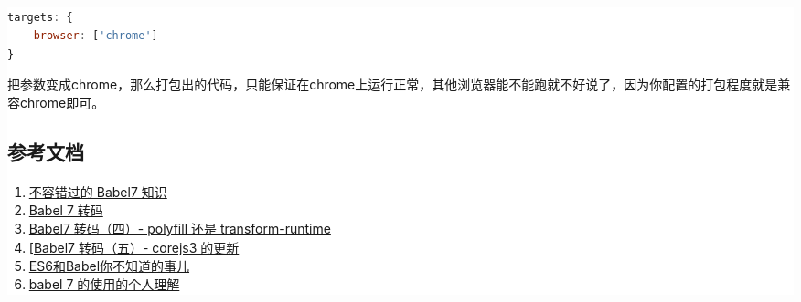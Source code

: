 ```js
targets: {
	browser: ['chrome']
}
```

把参数变成chrome，那么打包出的代码，只能保证在chrome上运行正常，其他浏览器能不能跑就不好说了，因为你配置的打包程度就是兼容chrome即可。

## 参考文档
1. [不容错过的 Babel7 知识](https://juejin.im/post/5ddff3abe51d4502d56bd143)
2. [Babel 7 转码](https://webpack.eleven.net.cn/content/babel/)
3. [Babel7 转码（四）- polyfill 还是 transform-runtime](https://segmentfault.com/a/1190000020237790)
4. [[Babel7 转码（五）- corejs3 的更新](https://segmentfault.com/a/1190000020237817)
5. [ES6和Babel你不知道的事儿](https://www.imooc.com/article/21866)
6. [babel 7 的使用的个人理解](https://www.jianshu.com/p/cbd48919a0cc)